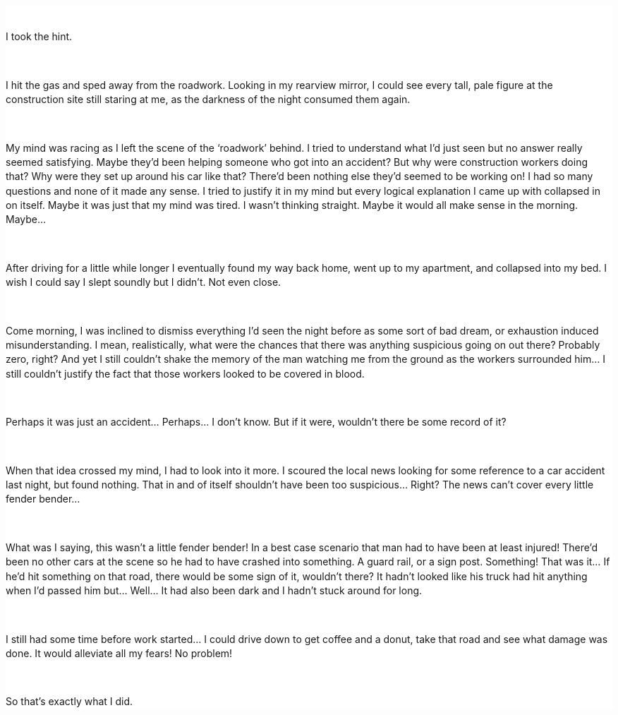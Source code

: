 &#x200B;

I took the hint.

&#x200B;

I hit the gas and sped away from the roadwork. Looking in my rearview mirror, I could see every tall, pale figure at the construction site still staring at me, as the darkness of the night consumed them again. 

&#x200B;

My mind was racing as I left the scene of the ‘roadwork’ behind. I tried to understand what I’d just seen but no answer really seemed satisfying. Maybe they’d been helping someone who got into an accident? But why were construction workers doing that? Why were they set up around his car like that? There’d been nothing else they’d seemed to be working on! I had so many questions and none of it made any sense. I tried to justify it in my mind but every logical explanation I came up with collapsed in on itself. Maybe it was just that my mind was tired. I wasn’t thinking straight. Maybe it would all make sense in the morning. Maybe…

&#x200B;

After driving for a little while longer I eventually found my way back home, went up to my apartment, and collapsed into my bed. I wish I could say I slept soundly but I didn’t. Not even close.

&#x200B;

Come morning, I was inclined to dismiss everything I’d seen the night before as some sort of bad dream, or exhaustion induced misunderstanding. I mean, realistically, what were the chances that there was anything suspicious going on out there? Probably zero, right? And yet I still couldn’t shake the memory of the man watching me from the ground as the workers surrounded him… I still couldn’t justify the fact that those workers looked to be covered in blood.

&#x200B;

Perhaps it was just an accident… Perhaps… I don’t know. But if it were, wouldn’t there be some record of it?

&#x200B;

When that idea crossed my mind, I had to look into it more. I scoured the local news looking for some reference to a car accident last night, but found nothing. That in and of itself shouldn’t have been too suspicious… Right? The news can’t cover every little fender bender…

&#x200B;

What was I saying, this wasn’t a little fender bender! In a best case scenario that man had to have been at least injured! There’d been no other cars at the scene so he had to have crashed into something. A guard rail, or a sign post. Something! That was it… If he’d hit something on that road, there would be some sign of it, wouldn’t there? It hadn’t looked like his truck had hit anything when I’d passed him but… Well… It had also been dark and I hadn’t stuck around for long.

&#x200B;

I still had some time before work started… I could drive down to get coffee and a donut, take that road and see what damage was done. It would alleviate all my fears! No problem! 

&#x200B;

So that’s exactly what I did.
